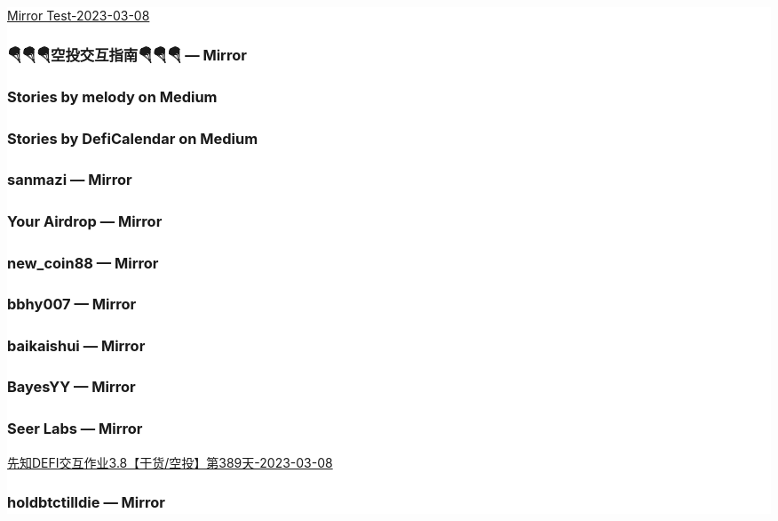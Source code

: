 <a target=_blank rel=nofollow href="https://mirror.xyz/0x216A1f39d4EC2436E1D5E4244432Fd291E06de2D/BkWtA134l7CSQOeXM-l0jz4tCTcLSt6nV93xsYsfZwI" >Mirror Test-2023-03-08</a><br/>



###  🪂🪂🪂空投交互指南🪂🪂🪂 — Mirror





###  Stories by melody on Medium





###  Stories by DefiCalendar on Medium





###  sanmazi — Mirror





###  Your Airdrop — Mirror





###  new_coin88 — Mirror






###  bbhy007 — Mirror





###  baikaishui — Mirror





###  BayesYY — Mirror





###  Seer Labs — Mirror

<a target=_blank rel=nofollow href="https://mirror.xyz/seerlabs.eth/P8kJTBZ_HgsXe81gSFM4okndonS7WX2Ov5iONlejK_Y" >先知DEFI交互作业3.8【干货/空投】第389天-2023-03-08</a><br/>



###  holdbtctilldie — Mirror

